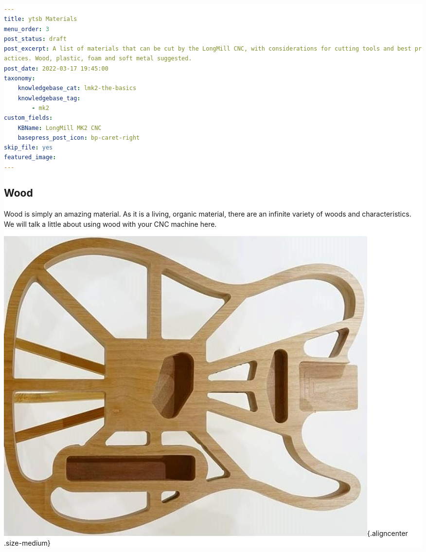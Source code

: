 ```yaml
---
title: ytsb Materials
menu_order: 3
post_status: draft
post_excerpt: A list of materials that can be cut by the LongMill CNC, with considerations for cutting tools and best practices. Wood, plastic, foam and soft metal suggested.
post_date: 2022-03-17 19:45:00
taxonomy:
    knowledgebase_cat: lmk2-the-basics
    knowledgebase_tag:
        - mk2
custom_fields:
    KBName: LongMill MK2 CNC
    basepress_post_icon: bp-caret-right
skip_file: yes
featured_image: 
---
```


## Wood

Wood is simply an amazing material. As it is a living, organic material, there are an infinite variety of woods and characteristics. We will talk a little about using wood with your CNC machine here.

![](/_images/_longmill/_the-basics/lm_materials_p1_Guitar.jpg){.aligncenter .size-medium}
